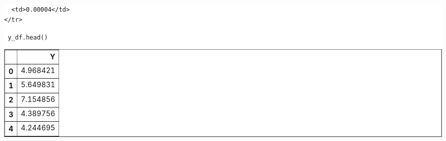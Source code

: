       <td>0.00004</td>
    </tr>
  </tbody>
</table>
</div>




```python
 y_df.head()
```




<div>
<style scoped>
    .dataframe tbody tr th:only-of-type {
        vertical-align: middle;
    }

    .dataframe tbody tr th {
        vertical-align: top;
    }

    .dataframe thead th {
        text-align: right;
    }
</style>
<table border="1" class="dataframe">
  <thead>
    <tr style="text-align: right;">
      <th></th>
      <th>Y</th>
    </tr>
  </thead>
  <tbody>
    <tr>
      <th>0</th>
      <td>4.968421</td>
    </tr>
    <tr>
      <th>1</th>
      <td>5.649831</td>
    </tr>
    <tr>
      <th>2</th>
      <td>7.154856</td>
    </tr>
    <tr>
      <th>3</th>
      <td>4.389756</td>
    </tr>
    <tr>
      <th>4</th>
      <td>4.244695</td>
    </tr>
  </tbody>
</table>
</div>
